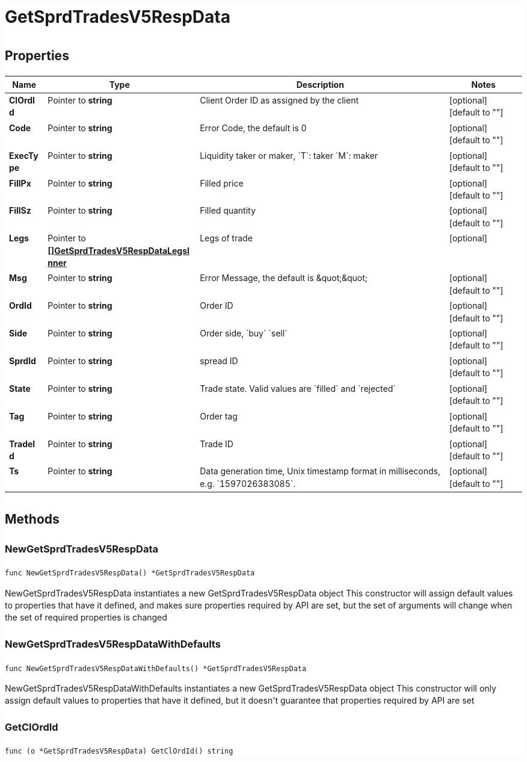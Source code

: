 # GetSprdTradesV5RespData

## Properties

Name | Type | Description | Notes
------------ | ------------- | ------------- | -------------
**ClOrdId** | Pointer to **string** | Client Order ID as assigned by the client | [optional] [default to ""]
**Code** | Pointer to **string** | Error Code, the default is 0 | [optional] [default to ""]
**ExecType** | Pointer to **string** | Liquidity taker or maker, &#x60;T&#x60;: taker  &#x60;M&#x60;: maker | [optional] [default to ""]
**FillPx** | Pointer to **string** | Filled price | [optional] [default to ""]
**FillSz** | Pointer to **string** | Filled quantity | [optional] [default to ""]
**Legs** | Pointer to [**[]GetSprdTradesV5RespDataLegsInner**](GetSprdTradesV5RespDataLegsInner.md) | Legs of trade | [optional] 
**Msg** | Pointer to **string** | Error Message, the default is \&quot;\&quot; | [optional] [default to ""]
**OrdId** | Pointer to **string** | Order ID | [optional] [default to ""]
**Side** | Pointer to **string** | Order side, &#x60;buy&#x60; &#x60;sell&#x60; | [optional] [default to ""]
**SprdId** | Pointer to **string** | spread ID | [optional] [default to ""]
**State** | Pointer to **string** | Trade state.   Valid values are &#x60;filled&#x60; and &#x60;rejected&#x60; | [optional] [default to ""]
**Tag** | Pointer to **string** | Order tag | [optional] [default to ""]
**TradeId** | Pointer to **string** | Trade ID | [optional] [default to ""]
**Ts** | Pointer to **string** | Data generation time, Unix timestamp format in milliseconds, e.g. &#x60;1597026383085&#x60;. | [optional] [default to ""]

## Methods

### NewGetSprdTradesV5RespData

`func NewGetSprdTradesV5RespData() *GetSprdTradesV5RespData`

NewGetSprdTradesV5RespData instantiates a new GetSprdTradesV5RespData object
This constructor will assign default values to properties that have it defined,
and makes sure properties required by API are set, but the set of arguments
will change when the set of required properties is changed

### NewGetSprdTradesV5RespDataWithDefaults

`func NewGetSprdTradesV5RespDataWithDefaults() *GetSprdTradesV5RespData`

NewGetSprdTradesV5RespDataWithDefaults instantiates a new GetSprdTradesV5RespData object
This constructor will only assign default values to properties that have it defined,
but it doesn't guarantee that properties required by API are set

### GetClOrdId

`func (o *GetSprdTradesV5RespData) GetClOrdId() string`
